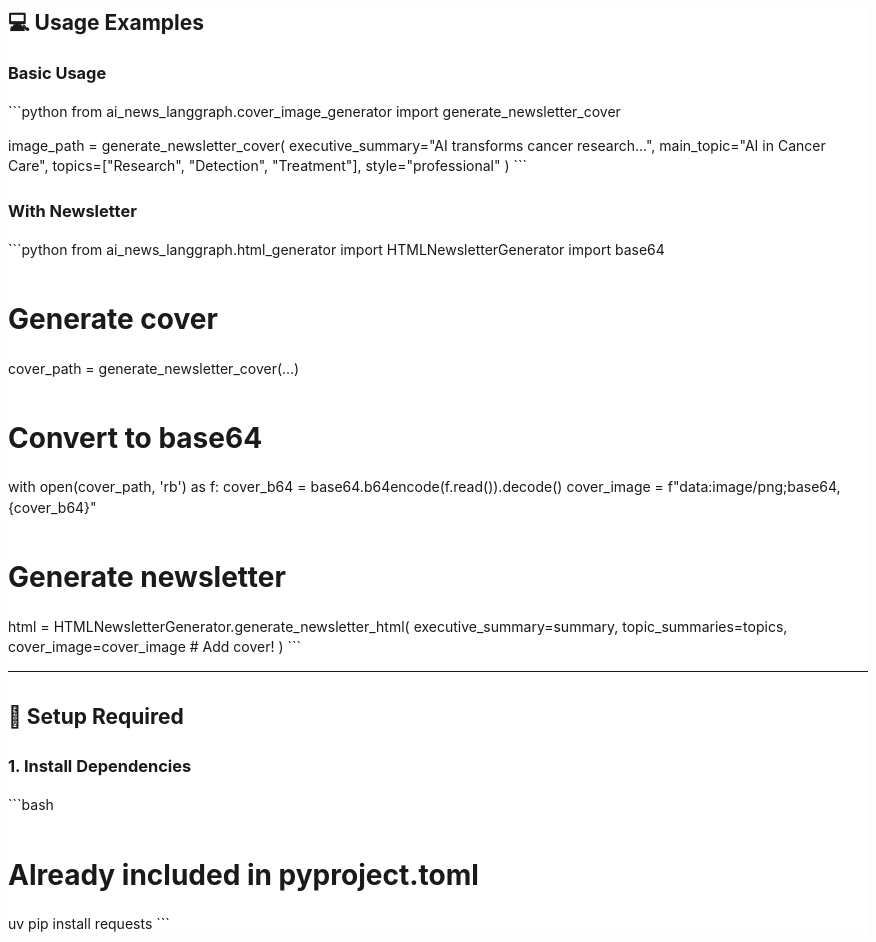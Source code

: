 
## 💻 Usage Examples

### Basic Usage

\`\`\`python
from ai_news_langgraph.cover_image_generator import generate_newsletter_cover

image_path = generate_newsletter_cover(
    executive_summary="AI transforms cancer research...",
    main_topic="AI in Cancer Care",
    topics=["Research", "Detection", "Treatment"],
    style="professional"
)
\`\`\`

### With Newsletter

\`\`\`python
from ai_news_langgraph.html_generator import HTMLNewsletterGenerator
import base64

# Generate cover
cover_path = generate_newsletter_cover(...)

# Convert to base64
with open(cover_path, 'rb') as f:
    cover_b64 = base64.b64encode(f.read()).decode()
    cover_image = f"data:image/png;base64,{cover_b64}"

# Generate newsletter
html = HTMLNewsletterGenerator.generate_newsletter_html(
    executive_summary=summary,
    topic_summaries=topics,
    cover_image=cover_image  # Add cover!
)
\`\`\`

---

## 🔧 Setup Required

### 1. Install Dependencies

\`\`\`bash
# Already included in pyproject.toml
uv pip install requests
\`\`\`
